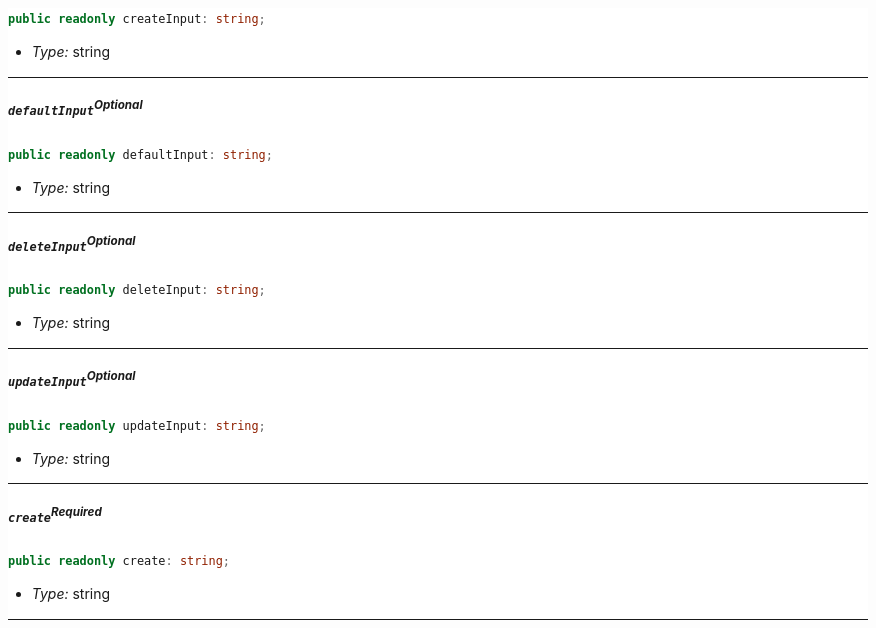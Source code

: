 ```typescript
public readonly createInput: string;
```

- *Type:* string

---

##### `defaultInput`<sup>Optional</sup> <a name="defaultInput" id="@cdktf/provider-ionoscloud.dataIonoscloudDatacenter.DataIonoscloudDatacenterTimeoutsOutputReference.property.defaultInput"></a>

```typescript
public readonly defaultInput: string;
```

- *Type:* string

---

##### `deleteInput`<sup>Optional</sup> <a name="deleteInput" id="@cdktf/provider-ionoscloud.dataIonoscloudDatacenter.DataIonoscloudDatacenterTimeoutsOutputReference.property.deleteInput"></a>

```typescript
public readonly deleteInput: string;
```

- *Type:* string

---

##### `updateInput`<sup>Optional</sup> <a name="updateInput" id="@cdktf/provider-ionoscloud.dataIonoscloudDatacenter.DataIonoscloudDatacenterTimeoutsOutputReference.property.updateInput"></a>

```typescript
public readonly updateInput: string;
```

- *Type:* string

---

##### `create`<sup>Required</sup> <a name="create" id="@cdktf/provider-ionoscloud.dataIonoscloudDatacenter.DataIonoscloudDatacenterTimeoutsOutputReference.property.create"></a>

```typescript
public readonly create: string;
```

- *Type:* string

---
